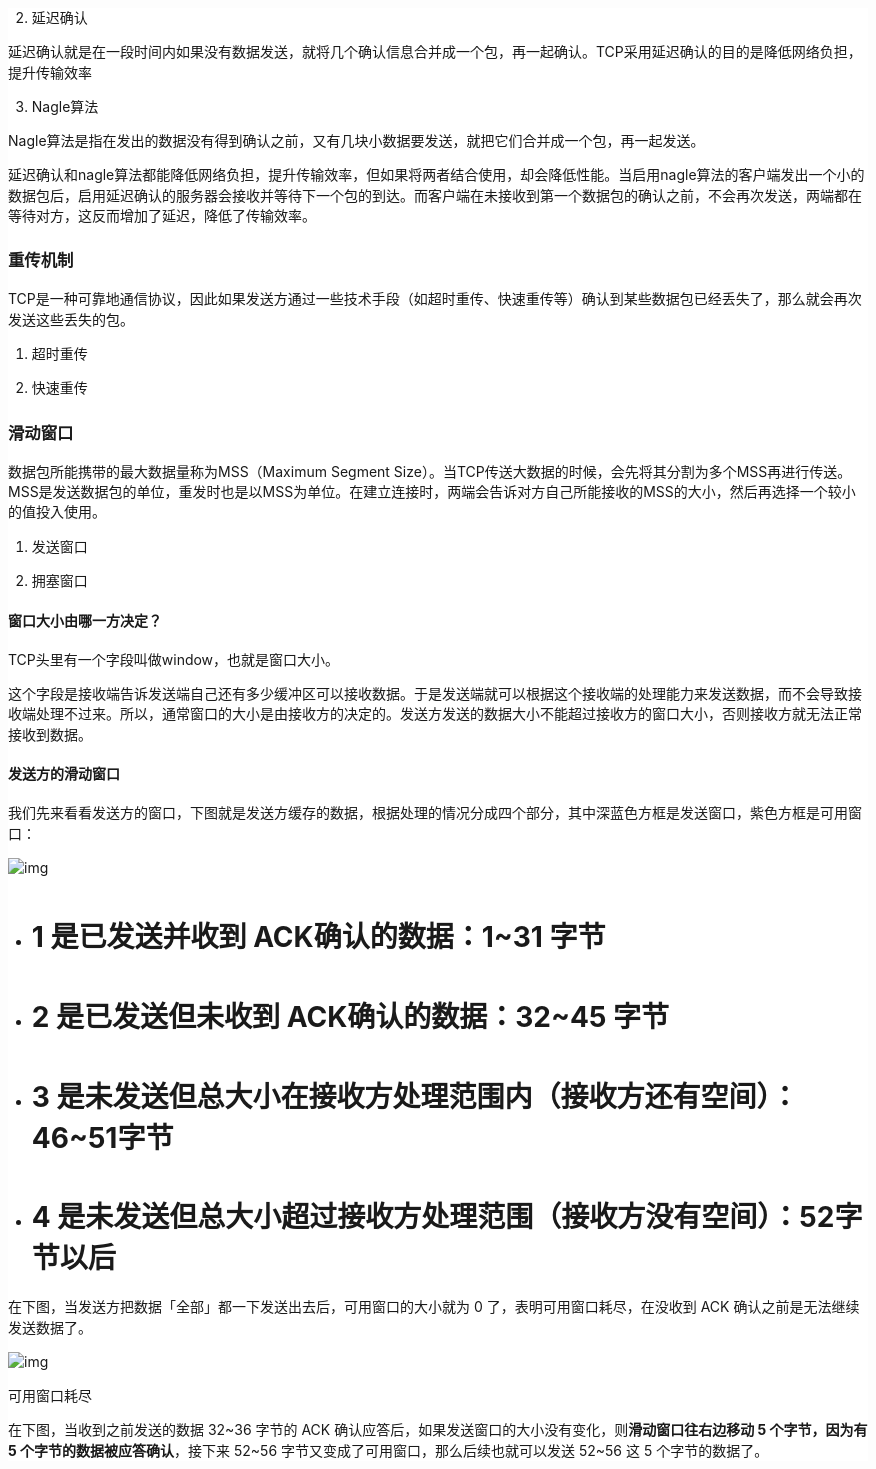 2. 延迟确认

延迟确认就是在一段时间内如果没有数据发送，就将几个确认信息合并成一个包，再一起确认。TCP采用延迟确认的目的是降低网络负担，提升传输效率

3. Nagle算法

Nagle算法是指在发出的数据没有得到确认之前，又有几块小数据要发送，就把它们合并成一个包，再一起发送。

延迟确认和nagle算法都能降低网络负担，提升传输效率，但如果将两者结合使用，却会降低性能。当启用nagle算法的客户端发出一个小的数据包后，启用延迟确认的服务器会接收并等待下一个包的到达。而客户端在未接收到第一个数据包的确认之前，不会再次发送，两端都在等待对方，这反而增加了延迟，降低了传输效率。

### 重传机制

TCP是一种可靠地通信协议，因此如果发送方通过一些技术手段（如超时重传、快速重传等）确认到某些数据包已经丢失了，那么就会再次发送这些丢失的包。

1. 超时重传

2. 快速重传

### 滑动窗口

数据包所能携带的最大数据量称为MSS（Maximum Segment
Size）。当TCP传送大数据的时候，会先将其分割为多个MSS再进行传送。MSS是发送数据包的单位，重发时也是以MSS为单位。在建立连接时，两端会告诉对方自己所能接收的MSS的大小，然后再选择一个较小的值投入使用。

1. 发送窗口

2. 拥塞窗口

#### 窗口大小由哪一方决定？

TCP头里有一个字段叫做window，也就是窗口大小。

这个字段是接收端告诉发送端自己还有多少缓冲区可以接收数据。于是发送端就可以根据这个接收端的处理能力来发送数据，而不会导致接收端处理不过来。所以，通常窗口的大小是由接收方的决定的。发送方发送的数据大小不能超过接收方的窗口大小，否则接收方就无法正常接收到数据。

#### 发送方的滑动窗口

我们先来看看发送方的窗口，下图就是发送方缓存的数据，根据处理的情况分成四个部分，其中深蓝色方框是发送窗口，紫色方框是可用窗口：

![img](https://raw.githubusercontent.com/shershon1991/picImgBed/master/computerNetwork/wpsH6IPSW.jpg)

- # 1 是已发送并收到 ACK确认的数据：1~31 字节

- # 2 是已发送但未收到 ACK确认的数据：32~45 字节

- # 3 是未发送但总大小在接收方处理范围内（接收方还有空间）：46~51字节

- # 4 是未发送但总大小超过接收方处理范围（接收方没有空间）：52字节以后

在下图，当发送方把数据「全部」都一下发送出去后，可用窗口的大小就为 0 了，表明可用窗口耗尽，在没收到 ACK 确认之前是无法继续发送数据了。

![img](https://raw.githubusercontent.com/shershon1991/picImgBed/master/computerNetwork/wpsMYGTSw.jpg)

可用窗口耗尽

在下图，当收到之前发送的数据 32~36 字节的 ACK 确认应答后，如果发送窗口的大小没有变化，则**滑动窗口往右边移动 5 个字节，因为有 5 个字节的数据被应答确认**，接下来 52~56 字节又变成了可用窗口，那么后续也就可以发送
52~56 这 5 个字节的数据了。
